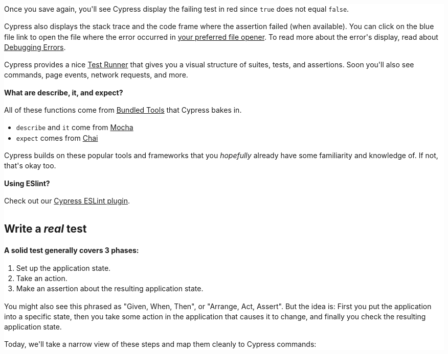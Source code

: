 Once you save again, you'll see Cypress display the failing test in red since
`true` does not equal `false`.

Cypress also displays the stack trace and the code frame where the assertion
failed (when available). You can click on the blue file link to open the file
where the error occurred in
[your preferred file opener](/guides/tooling/IDE-integration#File-Opener-Preference).
To read more about the error's display, read about
[Debugging Errors](/guides/guides/debugging#Errors).



<DocsImage src="/img/guides/failing-test.png" alt="Failing test"/>

Cypress provides a nice [Test Runner](/guides/core-concepts/test-runner) that
gives you a visual structure of suites, tests, and assertions. Soon you'll also
see commands, page events, network requests, and more.

<DocsVideo src="/img/snippets/first-test-30fps.mp4"></DocsVideo>

<Alert type="info">

<strong class="alert-header">What are describe, it, and expect?</strong>

All of these functions come from
[Bundled Tools](/guides/references/bundled-tools) that Cypress bakes in.

- `describe` and `it` come from [Mocha](https://mochajs.org)
- `expect` comes from [Chai](http://www.chaijs.com)

Cypress builds on these popular tools and frameworks that you _hopefully_
already have some familiarity and knowledge of. If not, that's okay too.

</Alert>

<Alert type="success">

<strong class="alert-header">Using ESlint?</strong>

Check out our
[Cypress ESLint plugin](https://github.com/cypress-io/eslint-plugin-cypress).

</Alert>

## Write a _real_ test

**A solid test generally covers 3 phases:**

1. Set up the application state.
2. Take an action.
3. Make an assertion about the resulting application state.

You might also see this phrased as "Given, When, Then", or "Arrange, Act,
Assert". But the idea is: First you put the application into a specific state,
then you take some action in the application that causes it to change, and
finally you check the resulting application state.

Today, we'll take a narrow view of these steps and map them cleanly to Cypress
commands:
